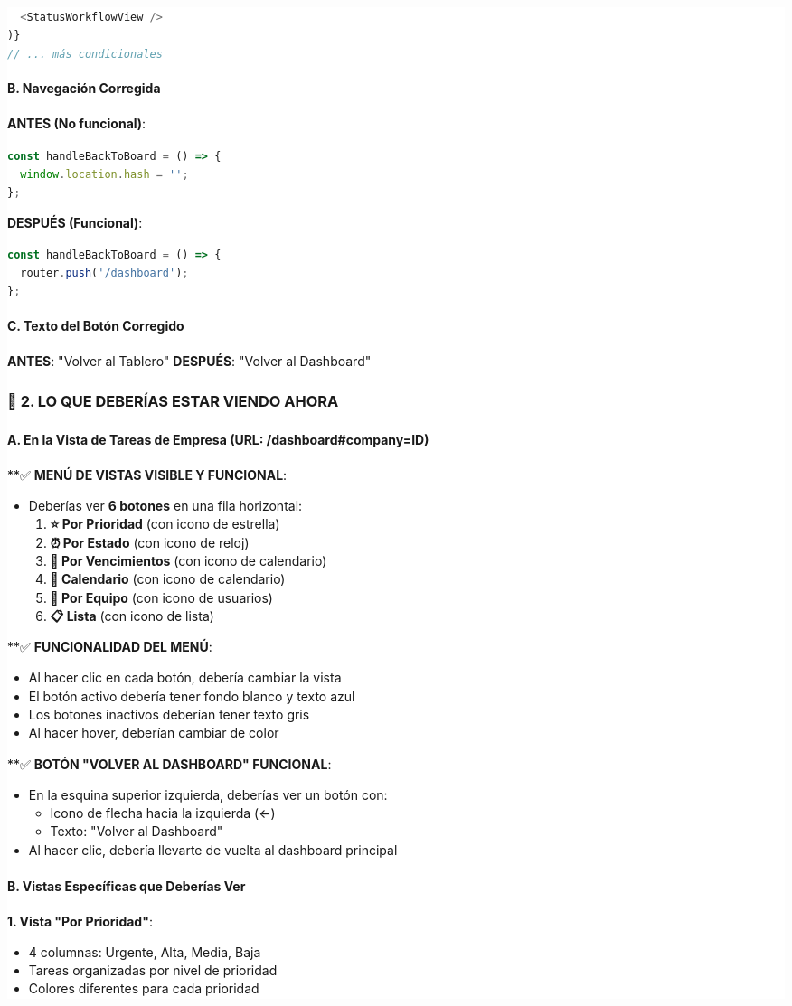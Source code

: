 ```typescript
  <StatusWorkflowView />
)}
// ... más condicionales
```

#### **B. Navegación Corregida**
**ANTES (No funcional)**:
```typescript
const handleBackToBoard = () => {
  window.location.hash = '';
};
```

**DESPUÉS (Funcional)**:
```typescript
const handleBackToBoard = () => {
  router.push('/dashboard');
};
```

#### **C. Texto del Botón Corregido**
**ANTES**: "Volver al Tablero"
**DESPUÉS**: "Volver al Dashboard"

### 🎯 **2. LO QUE DEBERÍAS ESTAR VIENDO AHORA**

#### **A. En la Vista de Tareas de Empresa (URL: /dashboard#company=ID)**

**✅ **MENÚ DE VISTAS VISIBLE Y FUNCIONAL**:
- Deberías ver **6 botones** en una fila horizontal:
  1. **⭐ Por Prioridad** (con icono de estrella)
  2. **⏰ Por Estado** (con icono de reloj)
  3. **📅 Por Vencimientos** (con icono de calendario)
  4. **📆 Calendario** (con icono de calendario)
  5. **👥 Por Equipo** (con icono de usuarios)
  6. **📋 Lista** (con icono de lista)

**✅ **FUNCIONALIDAD DEL MENÚ**:
- Al hacer clic en cada botón, debería cambiar la vista
- El botón activo debería tener fondo blanco y texto azul
- Los botones inactivos deberían tener texto gris
- Al hacer hover, deberían cambiar de color

**✅ **BOTÓN "VOLVER AL DASHBOARD" FUNCIONAL**:
- En la esquina superior izquierda, deberías ver un botón con:
  - Icono de flecha hacia la izquierda (←)
  - Texto: "Volver al Dashboard"
- Al hacer clic, debería llevarte de vuelta al dashboard principal

#### **B. Vistas Específicas que Deberías Ver**

**1. Vista "Por Prioridad"**:
- 4 columnas: Urgente, Alta, Media, Baja
- Tareas organizadas por nivel de prioridad
- Colores diferentes para cada prioridad

